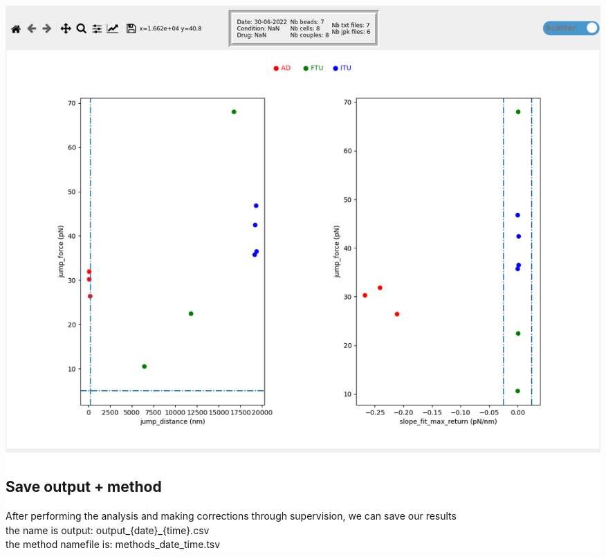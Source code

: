 ![Screenshot](./pictures/18scatter_plot_corr.png)

## Save output + method

After performing the analysis and making corrections  through supervision, we can save our results <br>
the name is output: output_{date}_{time}.csv <br>
the method namefile is: methods_date_time.tsv <br>
